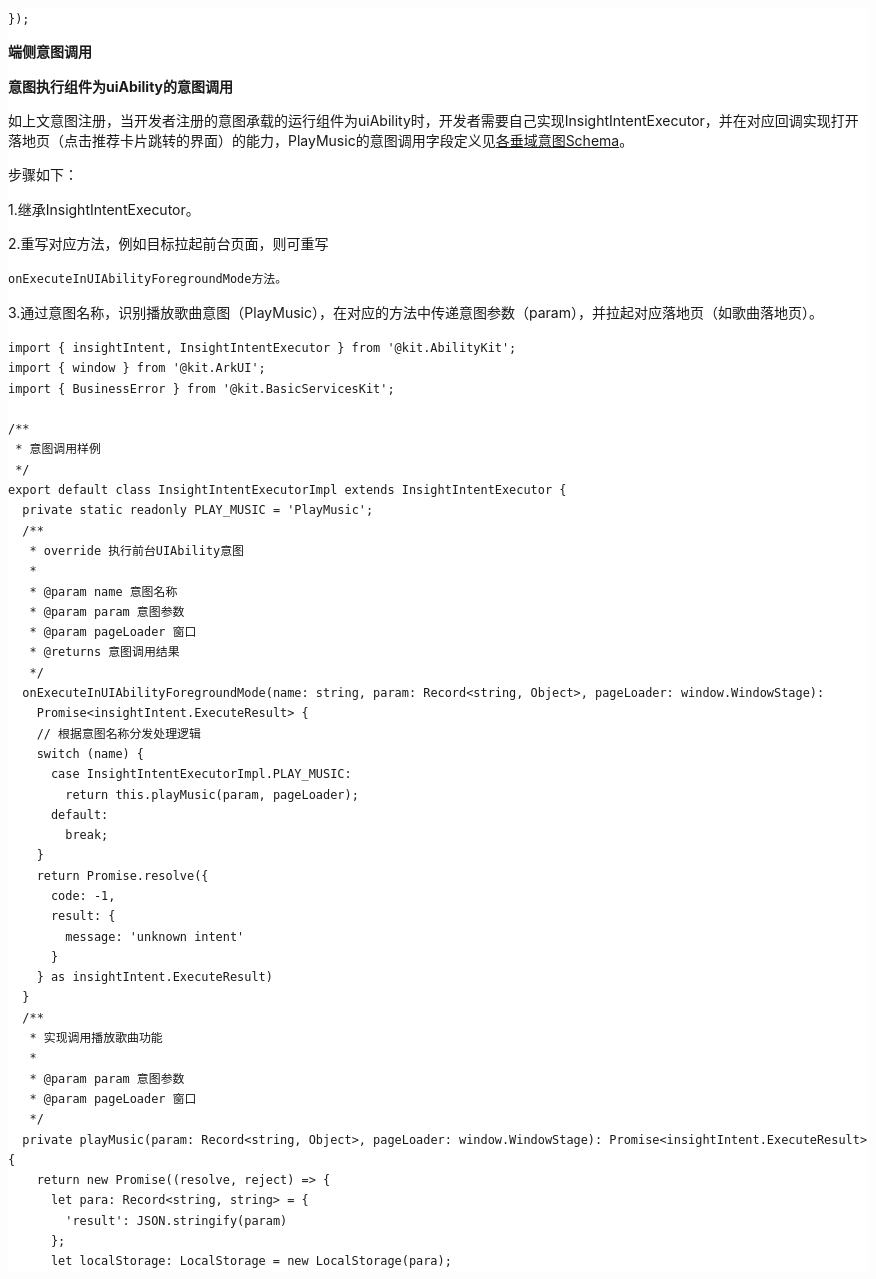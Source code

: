     });
    

**端侧意图调用**

**意图执行组件为uiAbility的意图调用**

如上文意图注册，当开发者注册的意图承载的运行组件为uiAbility时，开发者需要自己实现InsightIntentExecutor，并在对应回调实现打开落地页（点击推荐卡片跳转的界面）的能力，PlayMusic的意图调用字段定义见[各垂域意图Schema](https://developer.huawei.com/consumer/cn/doc/service/intents-schema-0000001901962713 "各垂域意图Schema")。

步骤如下：

1.继承InsightIntentExecutor。

2.重写对应方法，例如目标拉起前台页面，则可重写

    onExecuteInUIAbilityForegroundMode方法。
    

3.通过意图名称，识别播放歌曲意图（PlayMusic），在对应的方法中传递意图参数（param），并拉起对应落地页（如歌曲落地页）。

    import { insightIntent, InsightIntentExecutor } from '@kit.AbilityKit';
    import { window } from '@kit.ArkUI';
    import { BusinessError } from '@kit.BasicServicesKit';
    
    /**
     * 意图调用样例
     */
    export default class InsightIntentExecutorImpl extends InsightIntentExecutor {
      private static readonly PLAY_MUSIC = 'PlayMusic';
      /**
       * override 执行前台UIAbility意图
       *
       * @param name 意图名称
       * @param param 意图参数
       * @param pageLoader 窗口
       * @returns 意图调用结果
       */
      onExecuteInUIAbilityForegroundMode(name: string, param: Record<string, Object>, pageLoader: window.WindowStage):
        Promise<insightIntent.ExecuteResult> {
        // 根据意图名称分发处理逻辑
        switch (name) {
          case InsightIntentExecutorImpl.PLAY_MUSIC:
            return this.playMusic(param, pageLoader);
          default:
            break;
        }
        return Promise.resolve({
          code: -1,
          result: {
            message: 'unknown intent'
          }
        } as insightIntent.ExecuteResult)
      }
      /**
       * 实现调用播放歌曲功能
       *
       * @param param 意图参数
       * @param pageLoader 窗口
       */
      private playMusic(param: Record<string, Object>, pageLoader: window.WindowStage): Promise<insightIntent.ExecuteResult> {
        return new Promise((resolve, reject) => {
          let para: Record<string, string> = {
            'result': JSON.stringify(param)
          };
          let localStorage: LocalStorage = new LocalStorage(para);